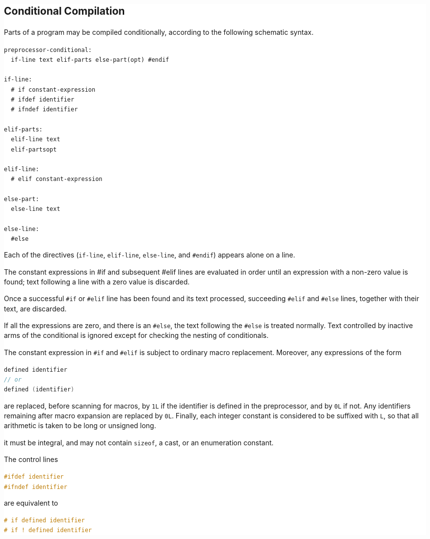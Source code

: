 ## Conditional Compilation
Parts of a program may be compiled conditionally, according to the following schematic syntax.

```text
preprocessor-conditional:
  if-line text elif-parts else-part(opt) #endif

if-line:
  # if constant-expression
  # ifdef identifier
  # ifndef identifier

elif-parts:
  elif-line text
  elif-partsopt

elif-line:
  # elif constant-expression

else-part:
  else-line text

else-line:
  #else
```

Each of the directives (`if-line`, `elif-line`, `else-line`, and `#endif`) appears alone on a line.

The constant expressions in #if and subsequent #elif lines are evaluated in order until an expression with a non-zero value is found; text following a line with a zero value is discarded.

Once a successful `#if` or `#elif` line has been found and its text processed, succeeding `#elif` and `#else` lines, together with their text, are discarded.

If all the expressions are zero, and there is an `#else`, the text following the `#else` is treated normally. Text controlled by inactive arms of the conditional is ignored except for checking the nesting of conditionals.

The constant expression in `#if` and `#elif` is subject to ordinary macro replacement.
Moreover, any expressions of the form
```c
defined identifier
// or
defined (identifier)
```
are replaced, before scanning for macros, by `1L` if the identifier is defined in the preprocessor, and by `0L` if not. Any identifiers remaining after macro expansion are replaced by `0L`. Finally, each integer constant is considered to be suffixed with `L`, so that all arithmetic is taken to be long or unsigned long.

it must be integral, and may not contain `sizeof`, a cast, or an enumeration constant.

The control lines
```c
#ifdef identifier
#ifndef identifier
```
are equivalent to
```c
# if defined identifier
# if ! defined identifier
```
